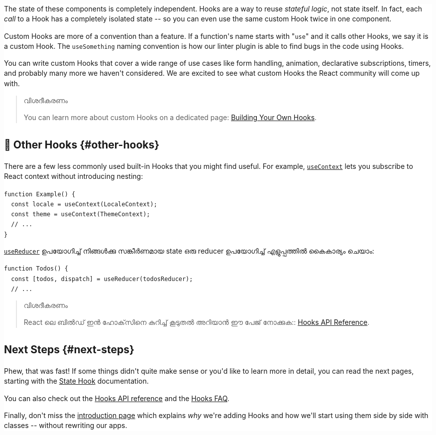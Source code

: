 The state of these components is completely independent. Hooks are a way to reuse *stateful logic*, not state itself. In fact, each *call* to a Hook has a completely isolated state -- so you can even use the same custom Hook twice in one component.

Custom Hooks are more of a convention than a feature. If a function's name starts with "`use`" and it calls other Hooks, we say it is a custom Hook. The `useSomething` naming convention is how our linter plugin is able to find bugs in the code using Hooks.

You can write custom Hooks that cover a wide range of use cases like form handling, animation, declarative subscriptions, timers, and probably many more we haven't considered. We are excited to see what custom Hooks the React community will come up with.

>വിശദീകരണം
>
>You can learn more about custom Hooks on a dedicated page: [Building Your Own Hooks](/docs/hooks-custom.html).

## 🔌 Other Hooks {#other-hooks}

There are a few less commonly used built-in Hooks that you might find useful. For example, [`useContext`](/docs/hooks-reference.html#usecontext) lets you subscribe to React context without introducing nesting:

```js{2,3}
function Example() {
  const locale = useContext(LocaleContext);
  const theme = useContext(ThemeContext);
  // ...
}
```

[`useReducer`](/docs/hooks-reference.html#usereducer) ഉപയോഗിച്ച് നിങ്ങൾക്കു സങ്കീർണമായ state ഒരു reducer ഉപയോഗിച്ച് എളുപ്പത്തിൽ കൈകാര്യം ചെയാം:

```js{2}
function Todos() {
  const [todos, dispatch] = useReducer(todosReducer);
  // ...
```

>വിശദീകരണം
>
>React ലെ ബിൽഡ് ഇൻ ഹോക്‌സിനെ കുറിച്ച് കൂടുതൽ അറിയാൻ ഈ പേജ് നോക്കുക:: [Hooks API Reference](/docs/hooks-reference.html).

## Next Steps {#next-steps}

Phew, that was fast! If some things didn't quite make sense or you'd like to learn more in detail, you can read the next pages, starting with the [State Hook](/docs/hooks-state.html) documentation.

You can also check out the [Hooks API reference](/docs/hooks-reference.html) and the [Hooks FAQ](/docs/hooks-faq.html).

Finally, don't miss the [introduction page](/docs/hooks-intro.html) which explains *why* we're adding Hooks and how we'll start using them side by side with classes -- without rewriting our apps.
